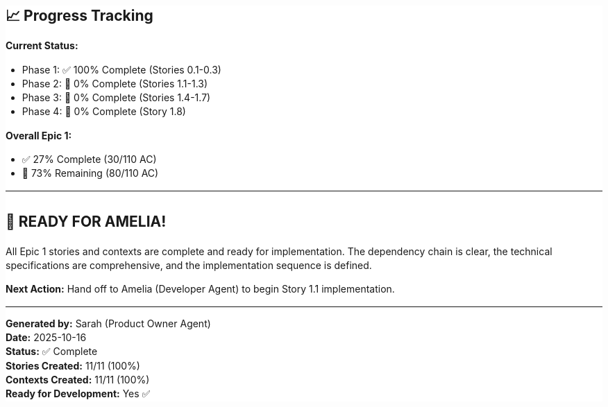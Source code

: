 
## 📈 Progress Tracking

**Current Status:**
- Phase 1: ✅ 100% Complete (Stories 0.1-0.3)
- Phase 2: 📝 0% Complete (Stories 1.1-1.3)
- Phase 3: 📝 0% Complete (Stories 1.4-1.7)
- Phase 4: 📝 0% Complete (Story 1.8)

**Overall Epic 1:**
- ✅ 27% Complete (30/110 AC)
- 📝 73% Remaining (80/110 AC)

---

## 🎉 READY FOR AMELIA!

All Epic 1 stories and contexts are complete and ready for implementation. The dependency chain is clear, the technical specifications are comprehensive, and the implementation sequence is defined.

**Next Action:** Hand off to Amelia (Developer Agent) to begin Story 1.1 implementation.

---

**Generated by:** Sarah (Product Owner Agent)  
**Date:** 2025-10-16  
**Status:** ✅ Complete  
**Stories Created:** 11/11 (100%)  
**Contexts Created:** 11/11 (100%)  
**Ready for Development:** Yes ✅


